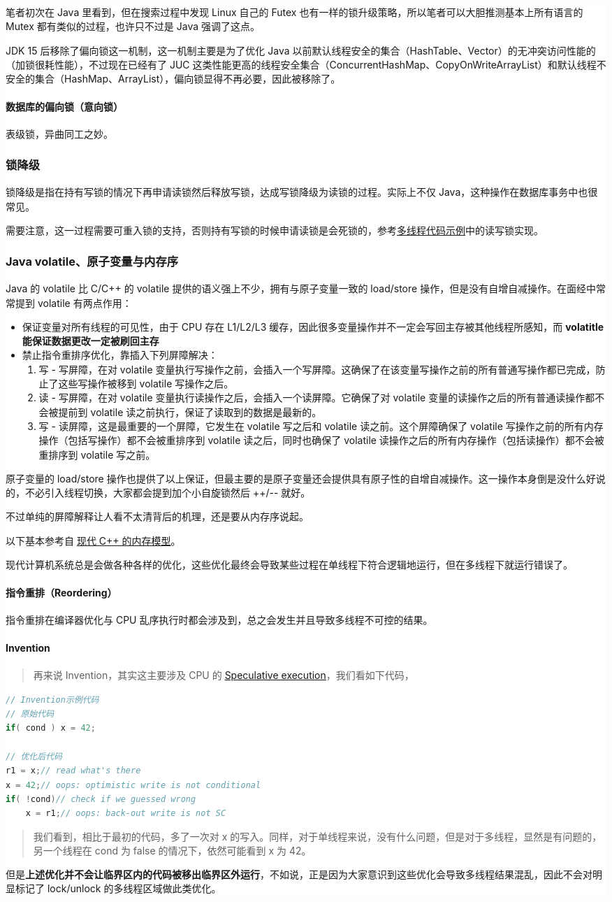 笔者初次在 Java 里看到，但在搜索过程中发现 Linux 自己的 Futex 也有一样的锁升级策略，所以笔者可以大胆推测基本上所有语言的 Mutex 都有类似的过程，也许只不过是 Java 强调了这点。

JDK 15 后移除了偏向锁这一机制，这一机制主要是为了优化 Java 以前默认线程安全的集合（HashTable、Vector）的无冲突访问性能的（加锁很耗性能），不过现在已经有了 JUC 这类性能更高的线程安全集合（ConcurrentHashMap、CopyOnWriteArrayList）和默认线程不安全的集合（HashMap、ArrayList），偏向锁显得不再必要，因此被移除了。

#### 数据库的偏向锁（意向锁）
表级锁，异曲同工之妙。

### 锁降级
锁降级是指在持有写锁的情况下再申请读锁然后释放写锁，达成写锁降级为读锁的过程。实际上不仅 Java，这种操作在数据库事务中也很常见。

需要注意，这一过程需要可重入锁的支持，否则持有写锁的时候申请读锁是会死锁的，参考[多线程代码示例](#多线程代码示例)中的读写锁实现。

### Java volatile、原子变量与内存序
Java 的 volatile 比 C/C++ 的 volatile 提供的语义强上不少，拥有与原子变量一致的 load/store 操作，但是没有自增自减操作。在面经中常常提到 volatile 有两点作用：
- 保证变量对所有线程的可见性，由于 CPU 存在 L1/L2/L3 缓存，因此很多变量操作并不一定会写回主存被其他线程所感知，而 **volatitle 能保证数据更改一定被刷回主存**
- 禁止指令重排序优化，靠插入下列屏障解决：
  1. 写 - 写屏障，在对 volatile 变量执行写操作之前，会插入一个写屏障。这确保了在该变量写操作之前的所有普通写操作都已完成，防止了这些写操作被移到 volatile 写操作之后。
  2. 读 - 写屏障，在对 volatile 变量执行读操作之后，会插入一个读屏障。它确保了对 volatile 变量的读操作之后的所有普通读操作都不会被提前到 volatile 读之前执行，保证了读取到的数据是最新的。
  3. 写 - 读屏障，这是最重要的一个屏障，它发生在 volatile 写之后和 volatile 读之前。这个屏障确保了 volatile 写操作之前的所有内存操作（包括写操作）都不会被重排序到 volatile 读之后，同时也确保了 volatile 读操作之后的所有内存操作（包括读操作）都不会被重排序到 volatile 写之前。

原子变量的 load/store 操作也提供了以上保证，但最主要的是原子变量还会提供具有原子性的自增自减操作。这一操作本身倒是没什么好说的，不必引入线程切换，大家都会提到加个小自旋锁然后 ++/-- 就好。

不过单纯的屏障解释让人看不太清背后的机理，还是要从内存序说起。

以下基本参考自 [现代 C++ 的内存模型](https://zhuanlan.zhihu.com/p/382372072)。

现代计算机系统总是会做各种各样的优化，这些优化最终会导致某些过程在单线程下符合逻辑地运行，但在多线程下就运行错误了。
#### 指令重排（Reordering）
指令重排在编译器优化与 CPU 乱序执行时都会涉及到，总之会发生并且导致多线程不可控的结果。

#### Invention
> 再来说 Invention，其实这主要涉及 CPU 的 [Speculative execution](https://en.wikipedia.org/wiki/Speculative_execution)，我们看如下代码，
```C++
// Invention示例代码
// 原始代码
if( cond ) x = 42;

// 优化后代码
r1 = x;// read what's there
x = 42;// oops: optimistic write is not conditional
if( !cond)// check if we guessed wrong
    x = r1;// oops: back-out write is not SC
```
> 我们看到，相比于最初的代码，多了一次对 x 的写入。同样，对于单线程来说，没有什么问题，但是对于多线程，显然是有问题的，另一个线程在 cond 为 false 的情况下，依然可能看到 x 为 42。

但是**上述优化并不会让临界区内的代码被移出临界区外运行**，不如说，正是因为大家意识到这些优化会导致多线程结果混乱，因此不会对明显标记了 lock/unlock 的多线程区域做此类优化。
